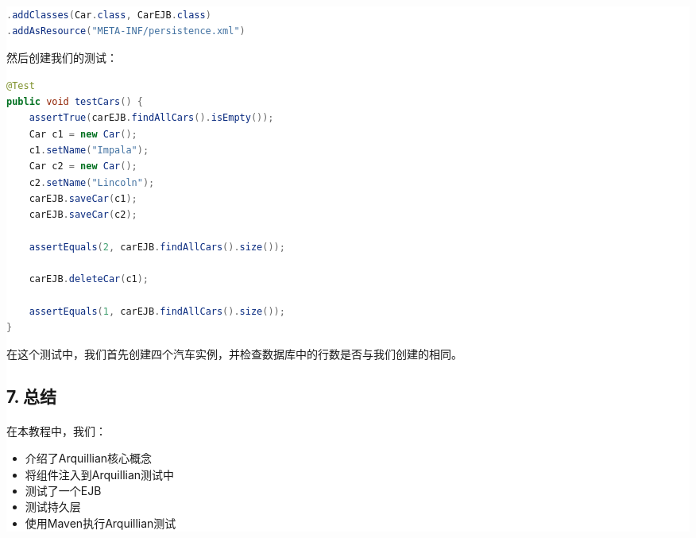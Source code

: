 ```java
.addClasses(Car.class, CarEJB.class)
.addAsResource("META-INF/persistence.xml")
```

然后创建我们的测试：

```java
@Test
public void testCars() {
    assertTrue(carEJB.findAllCars().isEmpty());
    Car c1 = new Car();
    c1.setName("Impala");
    Car c2 = new Car();
    c2.setName("Lincoln");
    carEJB.saveCar(c1);
    carEJB.saveCar(c2);
 
    assertEquals(2, carEJB.findAllCars().size());
 
    carEJB.deleteCar(c1);
 
    assertEquals(1, carEJB.findAllCars().size());
}
```

在这个测试中，我们首先创建四个汽车实例，并检查数据库中的行数是否与我们创建的相同。

## 7. 总结

在本教程中，我们：

-   介绍了Arquillian核心概念
-   将组件注入到Arquillian测试中
-   测试了一个EJB
-   测试持久层
-   使用Maven执行Arquillian测试